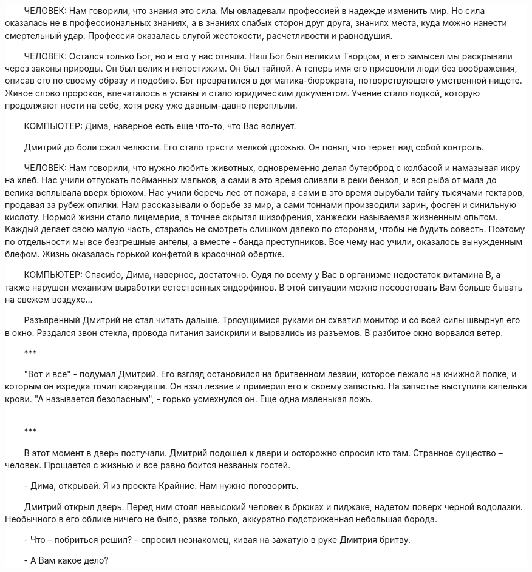         ЧЕЛОВЕК: Нам говорили, что знания это сила. Мы овладевали профессией в надежде изменить мир. Но сила оказалась не в профессиональных знаниях, а в знаниях слабых сторон друг друга, знаниях места, куда можно нанести смертельный удар. Профессия оказалась слугой жестокости, расчетливости и равнодушия.  
  
        ЧЕЛОВЕК: Остался только Бог, но и его у нас отняли. Наш Бог был великим Творцом, и его замысел мы раскрывали через законы природы. Он был велик и непостижим. Он был тайной. А теперь имя его присвоили люди без воображения, описав его по своему образу и подобию. Бог превратился в догматика-бюрократа, потворствующего умственной нищете. Живое слово пророков, впечаталось в уставы и стало юридическим документом. Учение стало лодкой, которую продолжают нести на себе, хотя реку уже давным-давно переплыли.  
  
        КОМПЬЮТЕР: Дима, наверное есть еще что-то, что Вас волнует.  
  
        Дмитрий до боли сжал челюсти. Его стало трясти мелкой дрожью. Он понял, что теряет над собой контроль.  
  
        ЧЕЛОВЕК: Нам говорили, что нужно любить животных, одновременно делая бутерброд с колбасой и намазывая икру на хлеб. Нас учили отпускать пойманных мальков, а сами в это время сливали в реки бензол, и вся рыба от мала до велика всплывала вверх брюхом. Нас учили беречь лес от пожара, а сами в это время вырубали тайгу тысячами гектаров, продавая за рубеж опилки. Нам рассказывали о борьбе за мир, а сами тоннами производили зарин, фосген и синильную кислоту. Нормой жизни стало лицемерие, а точнее скрытая шизофрения, ханжески называемая жизненным опытом. Каждый делает свою малую часть, стараясь не смотреть слишком далеко по сторонам, чтобы не будить совесть. Поэтому по отдельности мы все безгрешные ангелы, а вместе - банда преступников. Все чему нас учили, оказалось вынужденным блефом. Жизнь оказалась горькой конфетой в красочной обертке.  
  
        КОМПЬЮТЕР: Спасибо, Дима, наверное, достаточно. Судя по всему у Вас в организме недостаток витамина B, а также нарушен механизм выработки естественных эндорфинов. В этой ситуации можно посоветовать Вам больше бывать на свежем воздухе…  
  
        Разъяренный Дмитрий не стал читать дальше. Трясущимися руками он схватил монитор и со всей силы швырнул его в окно. Раздался звон стекла, провода питания заискрили и вырвались из разъемов. В разбитое окно ворвался ветер.  
  
  
        \*\*\*  
  
  
        "Вот и все" - подумал Дмитрий. Его взгляд остановился на бритвенном лезвии, которое лежало на книжной полке, и которым он изредка точил карандаши. Он взял лезвие и примерил его к своему запястью. На запястье выступила капелька крови. "А называется безопасным", - горько усмехнулся он. Еще одна маленькая ложь.  
  
         
        \*\*\*  
  
  
        В этот момент в дверь постучали. Дмитрий подошел к двери и осторожно спросил кто там. Странное существо – человек. Прощается с жизнью и все равно боится незваных гостей.  
  
        - Дима, открывай. Я из проекта Крайние. Нам нужно поговорить.  
  
        Дмитрий открыл дверь. Перед ним стоял невысокий человек в брюках и пиджаке, надетом поверх черной водолазки. Необычного в его облике ничего не было, разве только, аккуратно подстриженная небольшая борода.  
  
        - Что – побриться решил? – спросил незнакомец, кивая на зажатую в руке Дмитрия бритву.  
  
        - А Вам какое дело?  
  